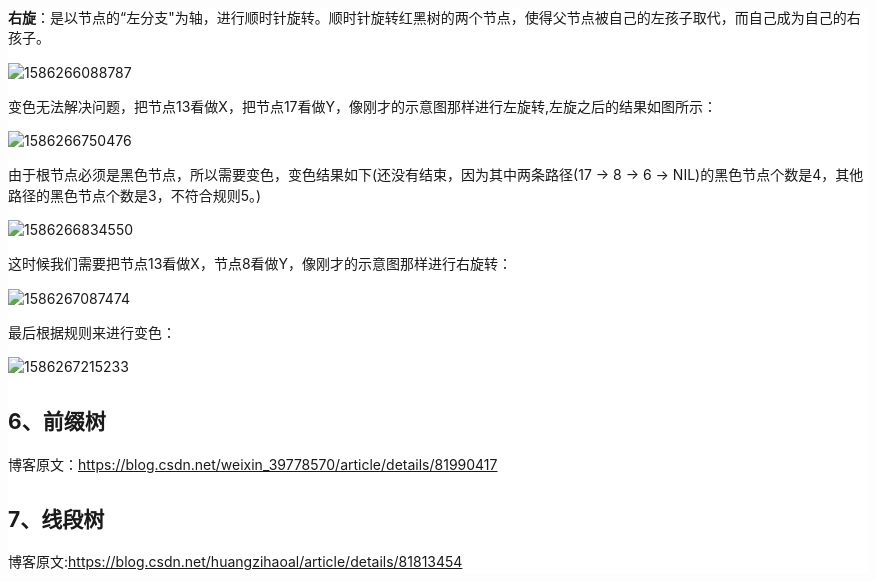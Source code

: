 **右旋**：是以节点的“左分支"为轴，进行顺时针旋转。顺时针旋转红黑树的两个节点，使得父节点被自己的左孩子取代，而自己成为自己的右孩子。

![1586266088787](E:\Typora笔记\assets\1586266088787.png)

变色无法解决问题，把节点13看做X，把节点17看做Y，像刚才的示意图那样进行左旋转,左旋之后的结果如图所示：

![1586266750476](E:\Typora笔记\assets\1586266750476.png)

由于根节点必须是黑色节点，所以需要变色，变色结果如下(还没有结束，因为其中两条路径(17 -> 8 -> 6 -> NIL)的黑色节点个数是4，其他路径的黑色节点个数是3，不符合规则5。)

![1586266834550](E:\Typora笔记\assets\1586266834550.png)

这时候我们需要把节点13看做X，节点8看做Y，像刚才的示意图那样进行右旋转：

![1586267087474](E:\Typora笔记\assets\1586267087474.png)

最后根据规则来进行变色：

![1586267215233](E:\Typora笔记\assets\1586267215233.png)

## 6、前缀树

博客原文：<https://blog.csdn.net/weixin_39778570/article/details/81990417>

## 7、线段树

博客原文:<https://blog.csdn.net/huangzihaoal/article/details/81813454>